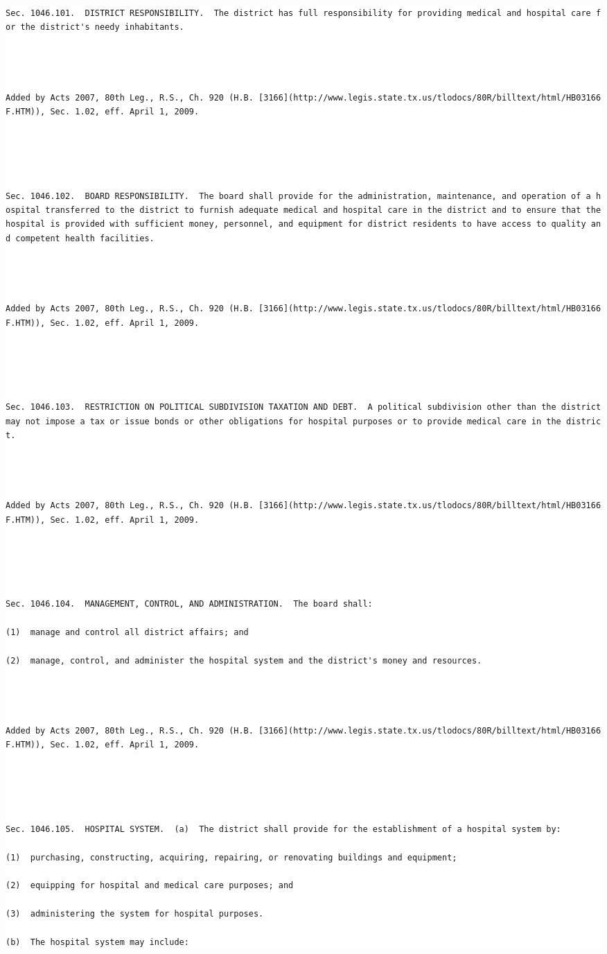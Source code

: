       
    
    
    Sec. 1046.101.  DISTRICT RESPONSIBILITY.  The district has full responsibility for providing medical and hospital care for the district's needy inhabitants.
    
    
    
    
    Added by Acts 2007, 80th Leg., R.S., Ch. 920 (H.B. [3166](http://www.legis.state.tx.us/tlodocs/80R/billtext/html/HB03166F.HTM)), Sec. 1.02, eff. April 1, 2009.
    
    
    
    
    
    Sec. 1046.102.  BOARD RESPONSIBILITY.  The board shall provide for the administration, maintenance, and operation of a hospital transferred to the district to furnish adequate medical and hospital care in the district and to ensure that the hospital is provided with sufficient money, personnel, and equipment for district residents to have access to quality and competent health facilities.
    
    
    
    
    Added by Acts 2007, 80th Leg., R.S., Ch. 920 (H.B. [3166](http://www.legis.state.tx.us/tlodocs/80R/billtext/html/HB03166F.HTM)), Sec. 1.02, eff. April 1, 2009.
    
    
    
    
    
    Sec. 1046.103.  RESTRICTION ON POLITICAL SUBDIVISION TAXATION AND DEBT.  A political subdivision other than the district may not impose a tax or issue bonds or other obligations for hospital purposes or to provide medical care in the district.
    
    
    
    
    Added by Acts 2007, 80th Leg., R.S., Ch. 920 (H.B. [3166](http://www.legis.state.tx.us/tlodocs/80R/billtext/html/HB03166F.HTM)), Sec. 1.02, eff. April 1, 2009.
    
    
    
    
    
    Sec. 1046.104.  MANAGEMENT, CONTROL, AND ADMINISTRATION.  The board shall:
    
    (1)  manage and control all district affairs; and
    
    (2)  manage, control, and administer the hospital system and the district's money and resources.
    
    
    
    
    Added by Acts 2007, 80th Leg., R.S., Ch. 920 (H.B. [3166](http://www.legis.state.tx.us/tlodocs/80R/billtext/html/HB03166F.HTM)), Sec. 1.02, eff. April 1, 2009.
    
    
    
    
    
    Sec. 1046.105.  HOSPITAL SYSTEM.  (a)  The district shall provide for the establishment of a hospital system by:
    
    (1)  purchasing, constructing, acquiring, repairing, or renovating buildings and equipment;
    
    (2)  equipping for hospital and medical care purposes; and
    
    (3)  administering the system for hospital purposes.
    
    (b)  The hospital system may include:
    